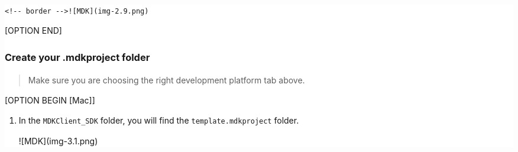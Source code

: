     <!-- border -->![MDK](img-2.9.png)    

[OPTION END]


### Create your .mdkproject folder

>Make sure you are choosing the right development platform tab above.

[OPTION BEGIN [Mac]]

1. In the `MDKClient_SDK` folder, you will find the `template.mdkproject` folder.

    <!-- border -->![MDK](img-3.1.png)
